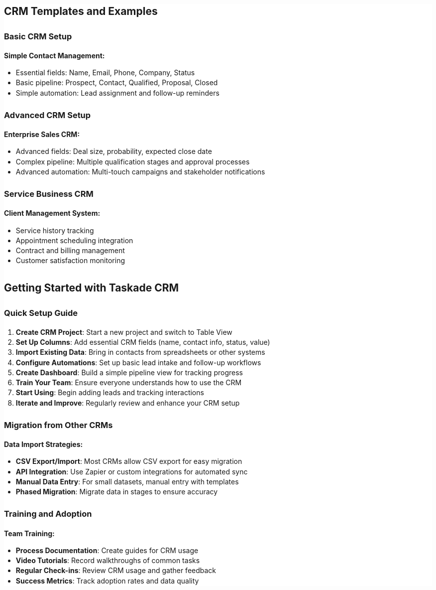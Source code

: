 ## CRM Templates and Examples

### Basic CRM Setup

**Simple Contact Management:**
- Essential fields: Name, Email, Phone, Company, Status
- Basic pipeline: Prospect, Contact, Qualified, Proposal, Closed
- Simple automation: Lead assignment and follow-up reminders

### Advanced CRM Setup

**Enterprise Sales CRM:**
- Advanced fields: Deal size, probability, expected close date
- Complex pipeline: Multiple qualification stages and approval processes
- Advanced automation: Multi-touch campaigns and stakeholder notifications

### Service Business CRM

**Client Management System:**
- Service history tracking
- Appointment scheduling integration
- Contract and billing management
- Customer satisfaction monitoring

## Getting Started with Taskade CRM

### Quick Setup Guide

1. **Create CRM Project**: Start a new project and switch to Table View
2. **Set Up Columns**: Add essential CRM fields (name, contact info, status, value)
3. **Import Existing Data**: Bring in contacts from spreadsheets or other systems
4. **Configure Automations**: Set up basic lead intake and follow-up workflows
5. **Create Dashboard**: Build a simple pipeline view for tracking progress
6. **Train Your Team**: Ensure everyone understands how to use the CRM
7. **Start Using**: Begin adding leads and tracking interactions
8. **Iterate and Improve**: Regularly review and enhance your CRM setup

### Migration from Other CRMs

**Data Import Strategies:**
- **CSV Export/Import**: Most CRMs allow CSV export for easy migration
- **API Integration**: Use Zapier or custom integrations for automated sync
- **Manual Data Entry**: For small datasets, manual entry with templates
- **Phased Migration**: Migrate data in stages to ensure accuracy

### Training and Adoption

**Team Training:**
- **Process Documentation**: Create guides for CRM usage
- **Video Tutorials**: Record walkthroughs of common tasks
- **Regular Check-ins**: Review CRM usage and gather feedback
- **Success Metrics**: Track adoption rates and data quality
